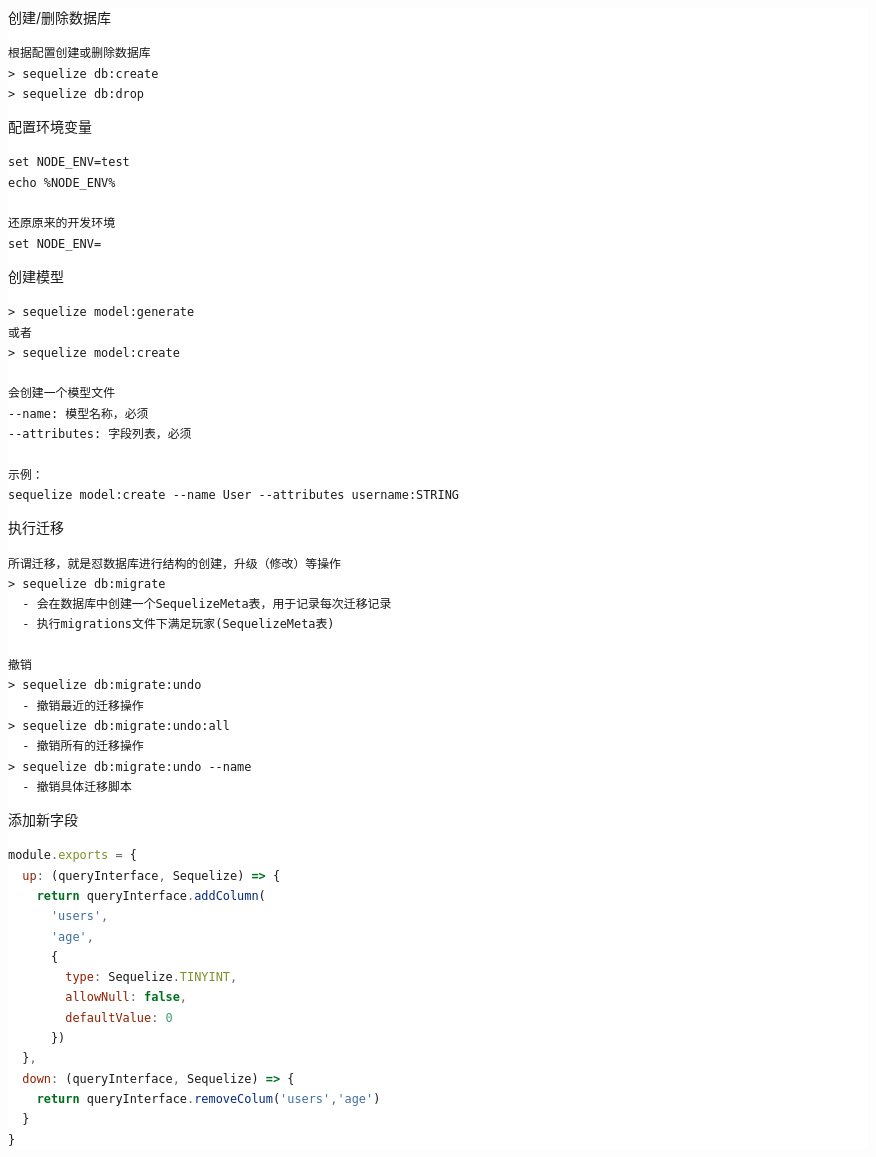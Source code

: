 创建/删除数据库

    根据配置创建或删除数据库
    > sequelize db:create  
    > sequelize db:drop

配置环境变量

    set NODE_ENV=test
    echo %NODE_ENV%

    还原原来的开发环境
    set NODE_ENV=

创建模型

    > sequelize model:generate
    或者
    > sequelize model:create

    会创建一个模型文件
    --name: 模型名称，必须
    --attributes: 字段列表，必须

    示例：
    sequelize model:create --name User --attributes username:STRING

执行迁移

    所谓迁移，就是怼数据库进行结构的创建，升级（修改）等操作
    > sequelize db:migrate
      - 会在数据库中创建一个SequelizeMeta表，用于记录每次迁移记录
      - 执行migrations文件下满足玩家(SequelizeMeta表)
    
    撤销
    > sequelize db:migrate:undo
      - 撤销最近的迁移操作
    > sequelize db:migrate:undo:all
      - 撤销所有的迁移操作
    > sequelize db:migrate:undo --name
      - 撤销具体迁移脚本

添加新字段

```js
module.exports = {
  up: (queryInterface, Sequelize) => {
    return queryInterface.addColumn(
      'users', 
      'age', 
      {
        type: Sequelize.TINYINT,
        allowNull: false,
        defaultValue: 0
      })
  },
  down: (queryInterface, Sequelize) => {
    return queryInterface.removeColum('users','age')
  }
}
```
